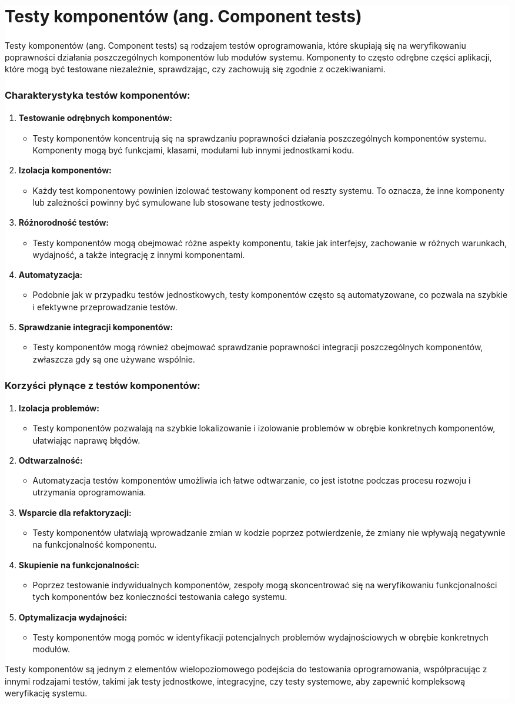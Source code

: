 # Testy komponentów (ang. Component tests)
Testy komponentów (ang. Component tests) są rodzajem testów oprogramowania, które skupiają się na weryfikowaniu poprawności działania poszczególnych komponentów lub modułów systemu. Komponenty to często odrębne części aplikacji, które mogą być testowane niezależnie, sprawdzając, czy zachowują się zgodnie z oczekiwaniami.

### Charakterystyka testów komponentów:

1. **Testowanie odrębnych komponentów:**
   - Testy komponentów koncentrują się na sprawdzaniu poprawności działania poszczególnych komponentów systemu. Komponenty mogą być funkcjami, klasami, modułami lub innymi jednostkami kodu.

2. **Izolacja komponentów:**
   - Każdy test komponentowy powinien izolować testowany komponent od reszty systemu. To oznacza, że inne komponenty lub zależności powinny być symulowane lub stosowane testy jednostkowe.

3. **Różnorodność testów:**
   - Testy komponentów mogą obejmować różne aspekty komponentu, takie jak interfejsy, zachowanie w różnych warunkach, wydajność, a także integrację z innymi komponentami.

4. **Automatyzacja:**
   - Podobnie jak w przypadku testów jednostkowych, testy komponentów często są automatyzowane, co pozwala na szybkie i efektywne przeprowadzanie testów.

5. **Sprawdzanie integracji komponentów:**
   - Testy komponentów mogą również obejmować sprawdzanie poprawności integracji poszczególnych komponentów, zwłaszcza gdy są one używane wspólnie.

### Korzyści płynące z testów komponentów:

1. **Izolacja problemów:**
   - Testy komponentów pozwalają na szybkie lokalizowanie i izolowanie problemów w obrębie konkretnych komponentów, ułatwiając naprawę błędów.

2. **Odtwarzalność:**
   - Automatyzacja testów komponentów umożliwia ich łatwe odtwarzanie, co jest istotne podczas procesu rozwoju i utrzymania oprogramowania.

3. **Wsparcie dla refaktoryzacji:**
   - Testy komponentów ułatwiają wprowadzanie zmian w kodzie poprzez potwierdzenie, że zmiany nie wpływają negatywnie na funkcjonalność komponentu.

4. **Skupienie na funkcjonalności:**
   - Poprzez testowanie indywidualnych komponentów, zespoły mogą skoncentrować się na weryfikowaniu funkcjonalności tych komponentów bez konieczności testowania całego systemu.

5. **Optymalizacja wydajności:**
   - Testy komponentów mogą pomóc w identyfikacji potencjalnych problemów wydajnościowych w obrębie konkretnych modułów.

Testy komponentów są jednym z elementów wielopoziomowego podejścia do testowania oprogramowania, współpracując z innymi rodzajami testów, takimi jak testy jednostkowe, integracyjne, czy testy systemowe, aby zapewnić kompleksową weryfikację systemu.
